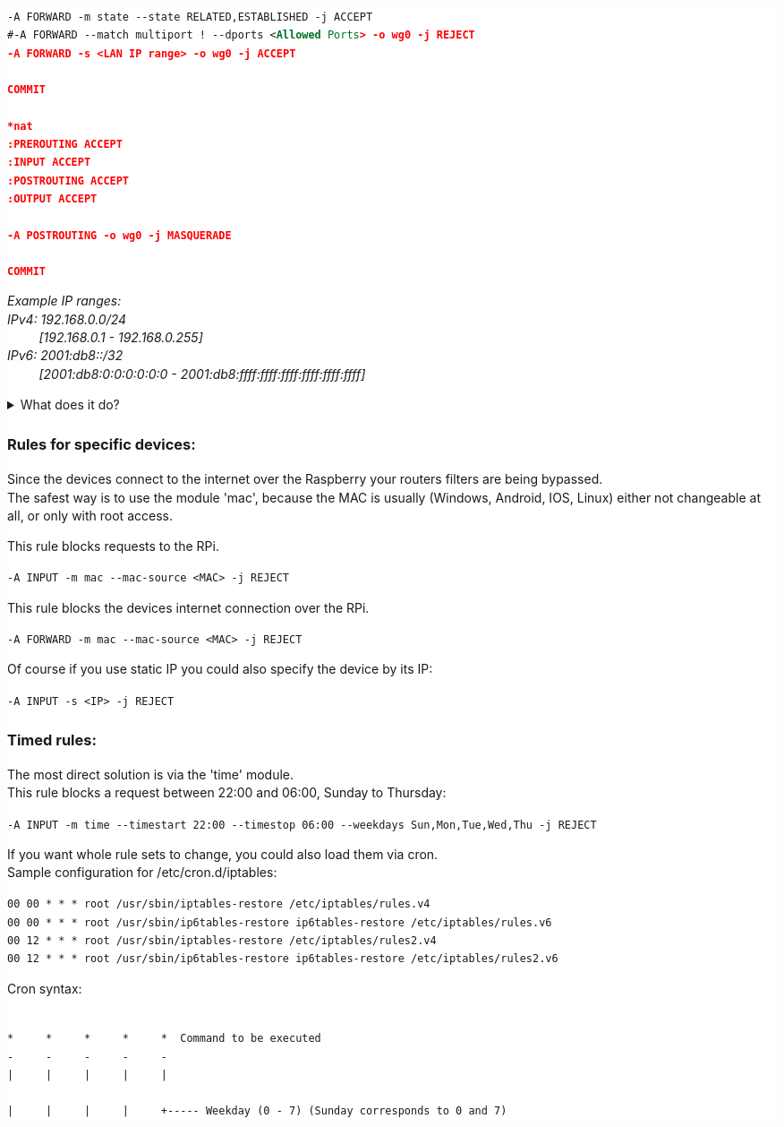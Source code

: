 ```xml
-A FORWARD -m state --state RELATED,ESTABLISHED -j ACCEPT
#-A FORWARD --match multiport ! --dports <Allowed Ports> -o wg0 -j REJECT
-A FORWARD -s <LAN IP range> -o wg0 -j ACCEPT

COMMIT

*nat
:PREROUTING ACCEPT
:INPUT ACCEPT
:POSTROUTING ACCEPT
:OUTPUT ACCEPT

-A POSTROUTING -o wg0 -j MASQUERADE

COMMIT
```
*Example IP ranges:  
IPv4: 192.168.0.0/24  
&nbsp;&nbsp;&nbsp;&nbsp;&nbsp;&nbsp;&nbsp;&nbsp; [192.168.0.1 - 192.168.0.255]  
IPv6: 2001:db8::/32  
&nbsp;&nbsp;&nbsp;&nbsp;&nbsp;&nbsp;&nbsp;&nbsp;&nbsp;[2001:db8:0:0:0:0:0:0 - 2001:db8:ffff:ffff:ffff:ffff:ffff:ffff]*

<details><summary>What does it do?</summary></details>

### **Rules for specific devices:**

Since the devices connect to the internet over the Raspberry your routers filters are being bypassed.  
The safest way is to use the module 'mac', because the MAC is usually (Windows, Android, IOS, Linux) either not changeable at all, or only with root access.

This rule blocks requests to the RPi.

    -A INPUT -m mac --mac-source <MAC> -j REJECT

This rule blocks the devices internet connection over the RPi.

    -A FORWARD -m mac --mac-source <MAC> -j REJECT

Of course if you use static IP you could also specify the device by its IP:

    -A INPUT -s <IP> -j REJECT

### **Timed rules:**

The most direct solution is via the 'time' module.  
This rule blocks a request between 22:00 and 06:00, Sunday to Thursday:

    -A INPUT -m time --timestart 22:00 --timestop 06:00 --weekdays Sun,Mon,Tue,Wed,Thu -j REJECT


If you want whole rule sets to change, you could also load them via cron.  
Sample configuration for /etc/cron.d/iptables:
```
00 00 * * * root /usr/sbin/iptables-restore /etc/iptables/rules.v4
00 00 * * * root /usr/sbin/ip6tables-restore ip6tables-restore /etc/iptables/rules.v6
00 12 * * * root /usr/sbin/iptables-restore /etc/iptables/rules2.v4
00 12 * * * root /usr/sbin/ip6tables-restore ip6tables-restore /etc/iptables/rules2.v6
```
Cron syntax:
```

*     *     *     *     *  Command to be executed
-     -     -     -     -
|     |     |     |     |

|     |     |     |     +----- Weekday (0 - 7) (Sunday corresponds to 0 and 7)
```